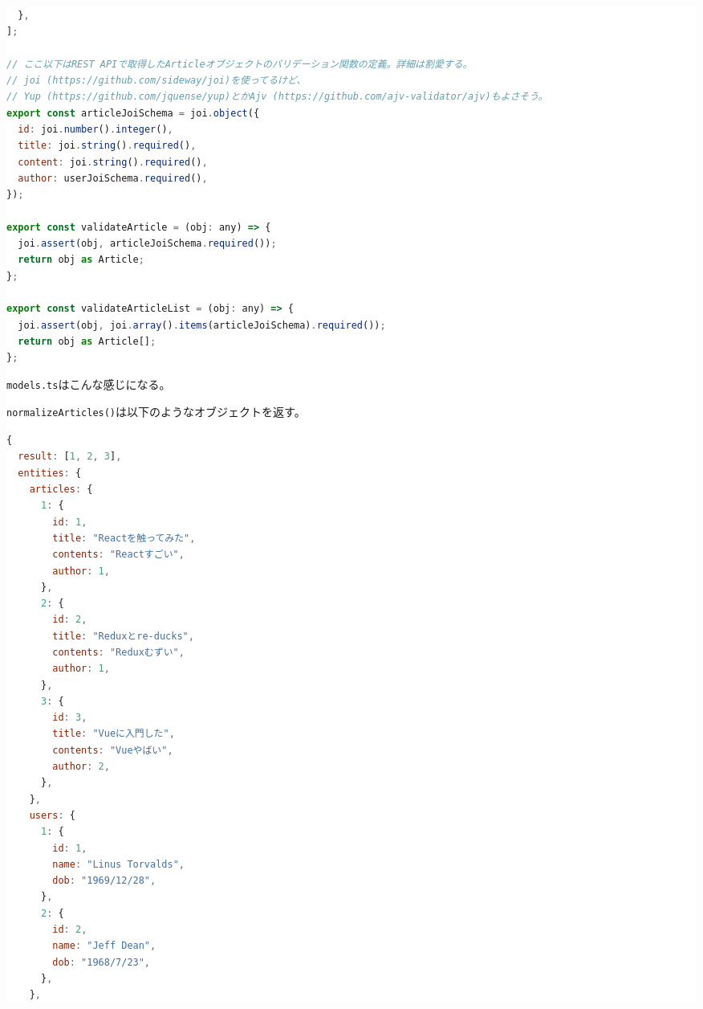 ```javascript
  },
];

// ここ以下はREST APIで取得したArticleオブジェクトのバリデーション関数の定義。詳細は割愛する。
// joi (https://github.com/sideway/joi)を使ってるけど、
// Yup (https://github.com/jquense/yup)とかAjv (https://github.com/ajv-validator/ajv)もよさそう。
export const articleJoiSchema = joi.object({
  id: joi.number().integer(),
  title: joi.string().required(),
  content: joi.string().required(),
  author: userJoiSchema.required(),
});

export const validateArticle = (obj: any) => {
  joi.assert(obj, articleJoiSchema.required());
  return obj as Article;
};

export const validateArticleList = (obj: any) => {
  joi.assert(obj, joi.array().items(articleJoiSchema).required());
  return obj as Article[];
};
```

`models.ts`はこんな感じになる。

`normalizeArticles()`は以下のようなオブジェクトを返す。

```javascript
{
  result: [1, 2, 3],
  entities: {
    articles: {
      1: {
        id: 1,
        title: "Reactを触ってみた",
        contents: "Reactすごい",
        author: 1,
      },
      2: {
        id: 2,
        title: "Reduxとre-ducks",
        contents: "Reduxむずい",
        author: 1,
      },
      3: {
        id: 3,
        title: "Vueに入門した",
        contents: "Vueやばい",
        author: 2,
      },
    },
    users: {
      1: {
        id: 1,
        name: "Linus Torvalds",
        dob: "1969/12/28",
      },
      2: {
        id: 2,
        name: "Jeff Dean",
        dob: "1968/7/23",
      },
    },
```

  [id: number]: NormalizedArticle;